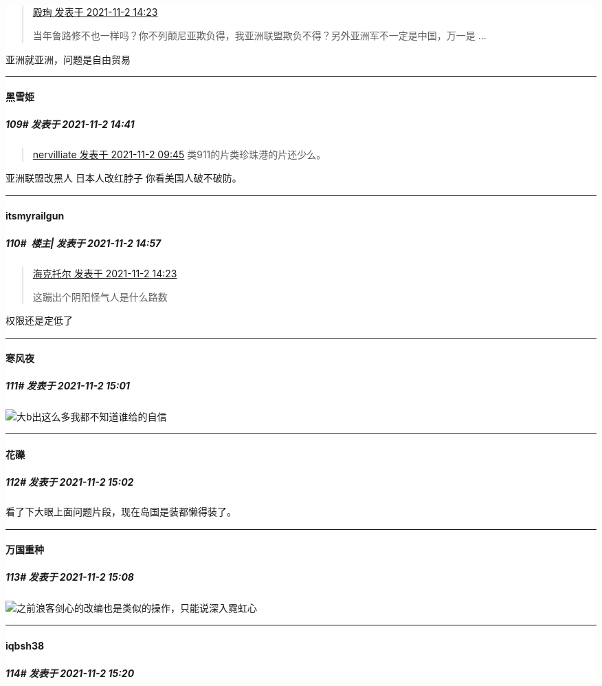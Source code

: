 <blockquote><a href="httphttps://bbs.saraba1st.com/2b/forum.php?mod=redirect&amp;goto=findpost&amp;pid=53378829&amp;ptid=2035232" target="_blank">殿珣 发表于 2021-11-2 14:23</a>

当年鲁路修不也一样吗？你不列颠尼亚欺负得，我亚洲联盟欺负不得？另外亚洲军不一定是中国，万一是 ...</blockquote>
亚洲就亚洲，问题是自由贸易

*****

####  黑雪姫  
##### 109#       发表于 2021-11-2 14:41

<blockquote><a href="httphttps://bbs.saraba1st.com/2b/forum.php?mod=redirect&amp;goto=findpost&amp;pid=53374095&amp;ptid=2035232" target="_blank">nervilliate 发表于 2021-11-2 09:45</a>
类911的片类珍珠港的片还少么。</blockquote>
亚洲联盟改黑人 日本人改红脖子 你看美国人破不破防。



*****

####  itsmyrailgun  
##### 110#         楼主| 发表于 2021-11-2 14:57

<blockquote><a href="httphttps://bbs.saraba1st.com/2b/forum.php?mod=redirect&amp;goto=findpost&amp;pid=53378843&amp;ptid=2035232" target="_blank">海克托尔 发表于 2021-11-2 14:23</a>

这蹦出个阴阳怪气人是什么路数</blockquote>
权限还是定低了

*****

####  寒风夜  
##### 111#       发表于 2021-11-2 15:01

<img src="https://static.saraba1st.com/image/smiley/face2017/068.png" referrerpolicy="no-referrer">大b出这么多我都不知道谁给的自信

*****

####  花礫  
##### 112#       发表于 2021-11-2 15:02

看了下大眼上面问题片段，现在岛国是装都懒得装了。

*****

####  万国重种  
##### 113#       发表于 2021-11-2 15:08

<img src="https://static.saraba1st.com/image/smiley/face2017/002.png" referrerpolicy="no-referrer">之前浪客剑心的改编也是类似的操作，只能说深入霓虹心



*****

####  iqbsh38  
##### 114#       发表于 2021-11-2 15:20

